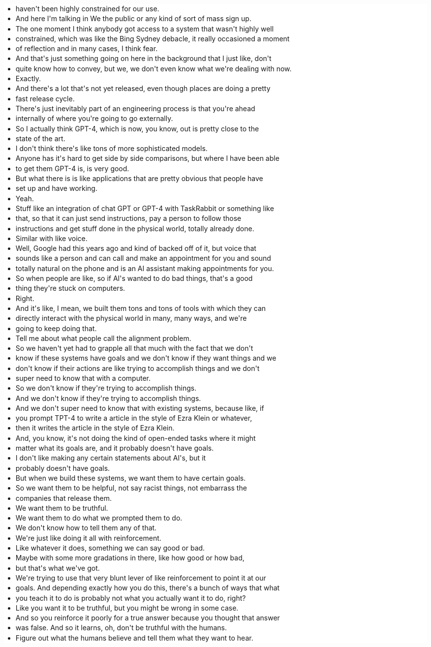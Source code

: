 *  haven't been highly constrained for our use.
*  And here I'm talking in We the public or any kind of sort of mass sign up.
*  The one moment I think anybody got access to a system that wasn't highly well
*  constrained, which was like the Bing Sydney debacle, it really occasioned a moment
*  of reflection and in many cases, I think fear.
*  And that's just something going on here in the background that I just like, don't
*  quite know how to convey, but we, we don't even know what we're dealing with now.
*  Exactly.
*  And there's a lot that's not yet released, even though places are doing a pretty
*  fast release cycle.
*  There's just inevitably part of an engineering process is that you're ahead
*  internally of where you're going to go externally.
*  So I actually think GPT-4, which is now, you know, out is pretty close to the
*  state of the art.
*  I don't think there's like tons of more sophisticated models.
*  Anyone has it's hard to get side by side comparisons, but where I have been able
*  to get them GPT-4 is, is very good.
*  But what there is is like applications that are pretty obvious that people have
*  set up and have working.
*  Yeah.
*  Stuff like an integration of chat GPT or GPT-4 with TaskRabbit or something like
*  that, so that it can just send instructions, pay a person to follow those
*  instructions and get stuff done in the physical world, totally already done.
*  Similar with like voice.
*  Well, Google had this years ago and kind of backed off of it, but voice that
*  sounds like a person and can call and make an appointment for you and sound
*  totally natural on the phone and is an AI assistant making appointments for you.
*  So when people are like, so if AI's wanted to do bad things, that's a good
*  thing they're stuck on computers.
*  Right.
*  And it's like, I mean, we built them tons and tons of tools with which they can
*  directly interact with the physical world in many, many ways, and we're
*  going to keep doing that.
*  Tell me about what people call the alignment problem.
*  So we haven't yet had to grapple all that much with the fact that we don't
*  know if these systems have goals and we don't know if they want things and we
*  don't know if their actions are like trying to accomplish things and we don't
*  super need to know that with a computer.
*  So we don't know if they're trying to accomplish things.
*  And we don't know if they're trying to accomplish things.
*  And we don't super need to know that with existing systems, because like, if
*  you prompt TPT-4 to write a article in the style of Ezra Klein or whatever,
*  then it writes the article in the style of Ezra Klein.
*  And, you know, it's not doing the kind of open-ended tasks where it might
*  matter what its goals are, and it probably doesn't have goals.
*  I don't like making any certain statements about AI's, but it
*  probably doesn't have goals.
*  But when we build these systems, we want them to have certain goals.
*  So we want them to be helpful, not say racist things, not embarrass the
*  companies that release them.
*  We want them to be truthful.
*  We want them to do what we prompted them to do.
*  We don't know how to tell them any of that.
*  We're just like doing it all with reinforcement.
*  Like whatever it does, something we can say good or bad.
*  Maybe with some more gradations in there, like how good or how bad,
*  but that's what we've got.
*  We're trying to use that very blunt lever of like reinforcement to point it at our
*  goals. And depending exactly how you do this, there's a bunch of ways that what
*  you teach it to do is probably not what you actually want it to do, right?
*  Like you want it to be truthful, but you might be wrong in some case.
*  And so you reinforce it poorly for a true answer because you thought that answer
*  was false. And so it learns, oh, don't be truthful with the humans.
*  Figure out what the humans believe and tell them what they want to hear.